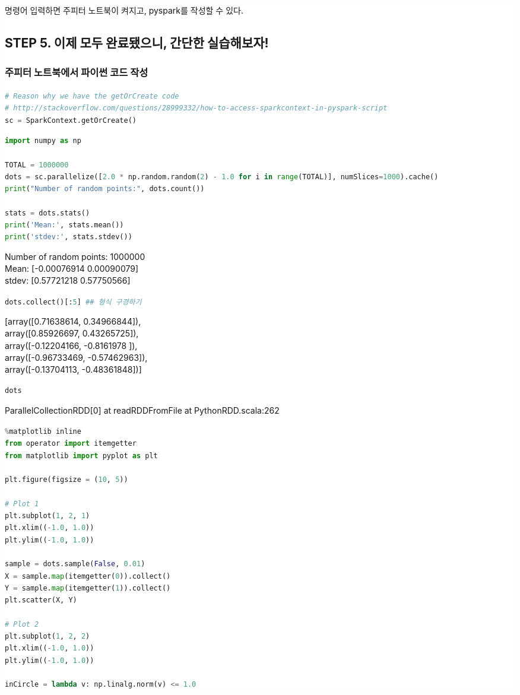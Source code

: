 명령어 입력하면 주피터 노트북이 켜지고, pyspark를 작성할 수 있다.

## STEP 5. 이제 모두 완료됐으니, 간단한 실습해보자!

### 주피터 노트북에서 파이썬 코드 작성

```python
# Reason why we have the getOrCreate code
# http://stackoverflow.com/questions/28999332/how-to-access-sparkcontext-in-pyspark-script
sc = SparkContext.getOrCreate()
```

```python
import numpy as np

TOTAL = 1000000
dots = sc.parallelize([2.0 * np.random.random(2) - 1.0 for i in range(TOTAL)], numSlices=1000).cache()
print("Number of random points:", dots.count())

stats = dots.stats()
print('Mean:', stats.mean())
print('stdev:', stats.stdev())
```

Number of random points: 1000000  
Mean: [-0.00076914 0.00090079]  
stdev: [0.57721218 0.57750566]

```python
dots.collect()[:5] ## 형식 구경하기
```

[array([0.71638614, 0.34966844]),  
 array([0.85926697, 0.43265725]),  
 array([-0.12204166, -0.8161978 ]),  
 array([-0.96733469, -0.57462963]),  
 array([-0.13704113, -0.48361848])]

```python
dots
```

ParallelCollectionRDD[0] at readRDDFromFile at PythonRDD.scala:262

```python
%matplotlib inline
from operator import itemgetter
from matplotlib import pyplot as plt

plt.figure(figsize = (10, 5))

# Plot 1
plt.subplot(1, 2, 1)
plt.xlim((-1.0, 1.0))
plt.ylim((-1.0, 1.0))

sample = dots.sample(False, 0.01)
X = sample.map(itemgetter(0)).collect()
Y = sample.map(itemgetter(1)).collect()
plt.scatter(X, Y)

# Plot 2
plt.subplot(1, 2, 2)
plt.xlim((-1.0, 1.0))
plt.ylim((-1.0, 1.0))

inCircle = lambda v: np.linalg.norm(v) <= 1.0
```